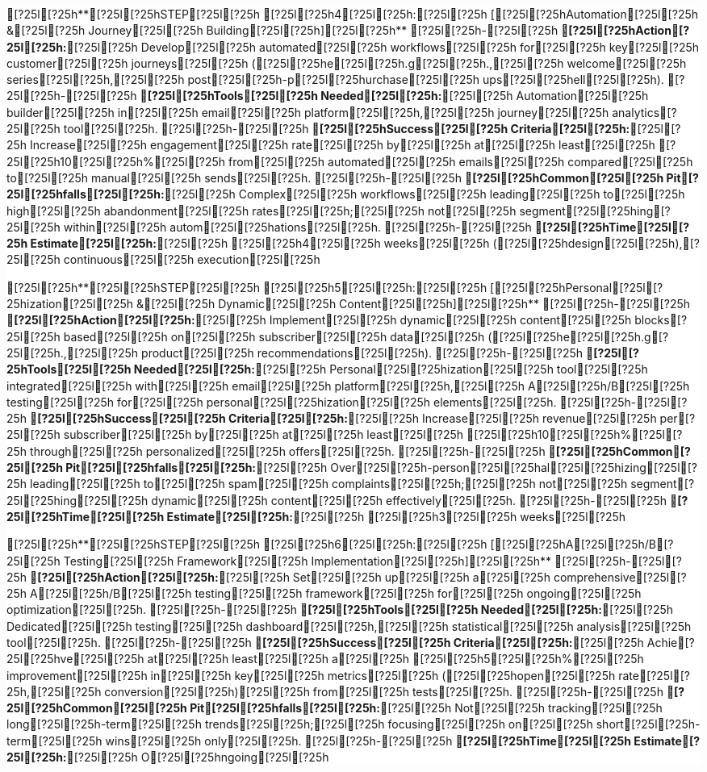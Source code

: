 [?25l[?25h**[?25l[?25hSTEP[?25l[?25h [?25l[?25h4[?25l[?25h:[?25l[?25h [[?25l[?25hAutomation[?25l[?25h &[?25l[?25h Journey[?25l[?25h Building[?25l[?25h][?25l[?25h**
[?25l[?25h-[?25l[?25h **[?25l[?25hAction[?25l[?25h:**[?25l[?25h Develop[?25l[?25h automated[?25l[?25h workflows[?25l[?25h for[?25l[?25h key[?25l[?25h customer[?25l[?25h journeys[?25l[?25h ([?25l[?25he[?25l[?25h.g[?25l[?25h.,[?25l[?25h welcome[?25l[?25h series[?25l[?25h,[?25l[?25h post[?25l[?25h-p[?25l[?25hurchase[?25l[?25h ups[?25l[?25hell[?25l[?25h).
[?25l[?25h-[?25l[?25h **[?25l[?25hTools[?25l[?25h Needed[?25l[?25h:**[?25l[?25h Automation[?25l[?25h builder[?25l[?25h in[?25l[?25h email[?25l[?25h platform[?25l[?25h,[?25l[?25h journey[?25l[?25h analytics[?25l[?25h tool[?25l[?25h.
[?25l[?25h-[?25l[?25h **[?25l[?25hSuccess[?25l[?25h Criteria[?25l[?25h:**[?25l[?25h Increase[?25l[?25h engagement[?25l[?25h rate[?25l[?25h by[?25l[?25h at[?25l[?25h least[?25l[?25h [?25l[?25h10[?25l[?25h%[?25l[?25h from[?25l[?25h automated[?25l[?25h emails[?25l[?25h compared[?25l[?25h to[?25l[?25h manual[?25l[?25h sends[?25l[?25h.
[?25l[?25h-[?25l[?25h **[?25l[?25hCommon[?25l[?25h Pit[?25l[?25hfalls[?25l[?25h:**[?25l[?25h Complex[?25l[?25h workflows[?25l[?25h leading[?25l[?25h to[?25l[?25h high[?25l[?25h abandonment[?25l[?25h rates[?25l[?25h;[?25l[?25h not[?25l[?25h segment[?25l[?25hing[?25l[?25h within[?25l[?25h autom[?25l[?25hations[?25l[?25h.
[?25l[?25h-[?25l[?25h **[?25l[?25hTime[?25l[?25h Estimate[?25l[?25h:**[?25l[?25h [?25l[?25h4[?25l[?25h weeks[?25l[?25h ([?25l[?25hdesign[?25l[?25h),[?25l[?25h continuous[?25l[?25h execution[?25l[?25h

[?25l[?25h**[?25l[?25hSTEP[?25l[?25h [?25l[?25h5[?25l[?25h:[?25l[?25h [[?25l[?25hPersonal[?25l[?25hization[?25l[?25h &[?25l[?25h Dynamic[?25l[?25h Content[?25l[?25h][?25l[?25h**
[?25l[?25h-[?25l[?25h **[?25l[?25hAction[?25l[?25h:**[?25l[?25h Implement[?25l[?25h dynamic[?25l[?25h content[?25l[?25h blocks[?25l[?25h based[?25l[?25h on[?25l[?25h subscriber[?25l[?25h data[?25l[?25h ([?25l[?25he[?25l[?25h.g[?25l[?25h.,[?25l[?25h product[?25l[?25h recommendations[?25l[?25h).
[?25l[?25h-[?25l[?25h **[?25l[?25hTools[?25l[?25h Needed[?25l[?25h:**[?25l[?25h Personal[?25l[?25hization[?25l[?25h tool[?25l[?25h integrated[?25l[?25h with[?25l[?25h email[?25l[?25h platform[?25l[?25h,[?25l[?25h A[?25l[?25h/B[?25l[?25h testing[?25l[?25h for[?25l[?25h personal[?25l[?25hization[?25l[?25h elements[?25l[?25h.
[?25l[?25h-[?25l[?25h **[?25l[?25hSuccess[?25l[?25h Criteria[?25l[?25h:**[?25l[?25h Increase[?25l[?25h revenue[?25l[?25h per[?25l[?25h subscriber[?25l[?25h by[?25l[?25h at[?25l[?25h least[?25l[?25h [?25l[?25h10[?25l[?25h%[?25l[?25h through[?25l[?25h personalized[?25l[?25h offers[?25l[?25h.
[?25l[?25h-[?25l[?25h **[?25l[?25hCommon[?25l[?25h Pit[?25l[?25hfalls[?25l[?25h:**[?25l[?25h Over[?25l[?25h-person[?25l[?25hal[?25l[?25hizing[?25l[?25h leading[?25l[?25h to[?25l[?25h spam[?25l[?25h complaints[?25l[?25h;[?25l[?25h not[?25l[?25h segment[?25l[?25hing[?25l[?25h dynamic[?25l[?25h content[?25l[?25h effectively[?25l[?25h.
[?25l[?25h-[?25l[?25h **[?25l[?25hTime[?25l[?25h Estimate[?25l[?25h:**[?25l[?25h [?25l[?25h3[?25l[?25h weeks[?25l[?25h

[?25l[?25h**[?25l[?25hSTEP[?25l[?25h [?25l[?25h6[?25l[?25h:[?25l[?25h [[?25l[?25hA[?25l[?25h/B[?25l[?25h Testing[?25l[?25h Framework[?25l[?25h Implementation[?25l[?25h][?25l[?25h**
[?25l[?25h-[?25l[?25h **[?25l[?25hAction[?25l[?25h:**[?25l[?25h Set[?25l[?25h up[?25l[?25h a[?25l[?25h comprehensive[?25l[?25h A[?25l[?25h/B[?25l[?25h testing[?25l[?25h framework[?25l[?25h for[?25l[?25h ongoing[?25l[?25h optimization[?25l[?25h.
[?25l[?25h-[?25l[?25h **[?25l[?25hTools[?25l[?25h Needed[?25l[?25h:**[?25l[?25h Dedicated[?25l[?25h testing[?25l[?25h dashboard[?25l[?25h,[?25l[?25h statistical[?25l[?25h analysis[?25l[?25h tool[?25l[?25h.
[?25l[?25h-[?25l[?25h **[?25l[?25hSuccess[?25l[?25h Criteria[?25l[?25h:**[?25l[?25h Achie[?25l[?25hve[?25l[?25h at[?25l[?25h least[?25l[?25h a[?25l[?25h [?25l[?25h5[?25l[?25h%[?25l[?25h improvement[?25l[?25h in[?25l[?25h key[?25l[?25h metrics[?25l[?25h ([?25l[?25hopen[?25l[?25h rate[?25l[?25h,[?25l[?25h conversion[?25l[?25h)[?25l[?25h from[?25l[?25h tests[?25l[?25h.
[?25l[?25h-[?25l[?25h **[?25l[?25hCommon[?25l[?25h Pit[?25l[?25hfalls[?25l[?25h:**[?25l[?25h Not[?25l[?25h tracking[?25l[?25h long[?25l[?25h-term[?25l[?25h trends[?25l[?25h;[?25l[?25h focusing[?25l[?25h on[?25l[?25h short[?25l[?25h-term[?25l[?25h wins[?25l[?25h only[?25l[?25h.
[?25l[?25h-[?25l[?25h **[?25l[?25hTime[?25l[?25h Estimate[?25l[?25h:**[?25l[?25h O[?25l[?25hngoing[?25l[?25h
